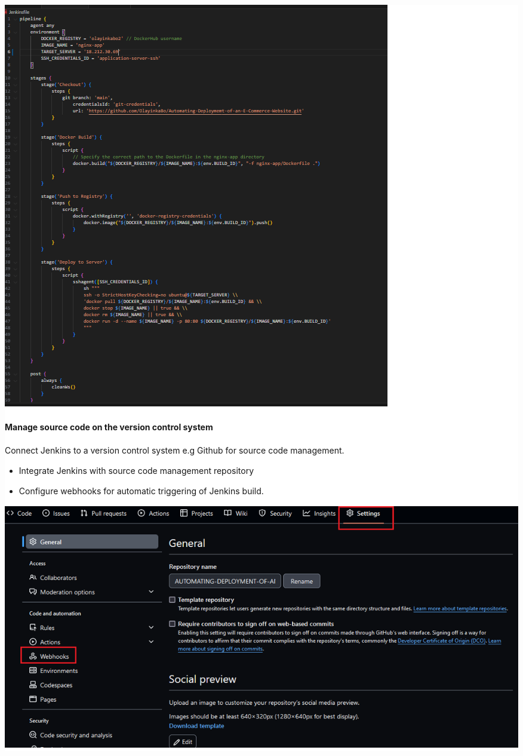![alt text](Images/Jenkinsfile2.PNG)

#### Manage source code on the version control system

Connect Jenkins to a version control system e.g Github for source code management.

- Integrate Jenkins with source code management repository

- Configure webhooks for automatic triggering of Jenkins build.

![alt text](Images/webhooks.png)